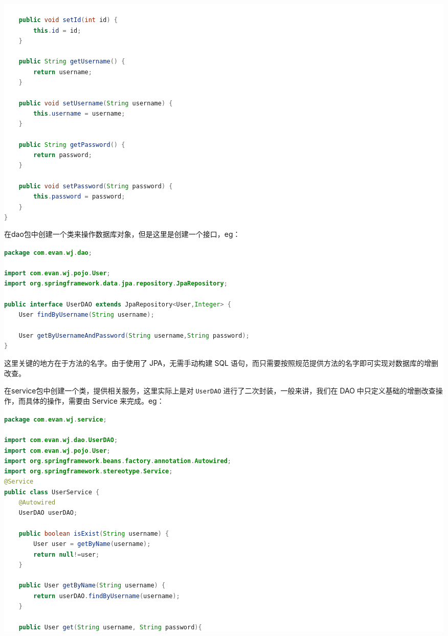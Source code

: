 ```java

    public void setId(int id) {
        this.id = id;
    }

    public String getUsername() {
        return username;
    }

    public void setUsername(String username) {
        this.username = username;
    }

    public String getPassword() {
        return password;
    }

    public void setPassword(String password) {
        this.password = password;
    }
}

```

在dao包中创建一个类来操作数据库对象，但是这里是创建一个接口，eg：

```java
package com.evan.wj.dao;

import com.evan.wj.pojo.User;
import org.springframework.data.jpa.repository.JpaRepository;

public interface UserDAO extends JpaRepository<User,Integer> {
    User findByUsername(String username);

    User getByUsernameAndPassword(String username,String password);
}
```

这里关键的地方在于方法的名字。由于使用了 JPA，无需手动构建 SQL 语句，而只需要按照规范提供方法的名字即可实现对数据库的增删改查。

在service包中创建一个类，提供相关服务，这里实际上是对 `UserDAO` 进行了二次封装，一般来讲，我们在 DAO 中只定义基础的增删改查操作，而具体的操作，需要由 Service 来完成。eg：

```java
package com.evan.wj.service;

import com.evan.wj.dao.UserDAO;
import com.evan.wj.pojo.User;
import org.springframework.beans.factory.annotation.Autowired;
import org.springframework.stereotype.Service;
@Service
public class UserService {
    @Autowired
    UserDAO userDAO;

    public boolean isExist(String username) {
        User user = getByName(username);
        return null!=user;
    }

    public User getByName(String username) {
        return userDAO.findByUsername(username);
    }

    public User get(String username, String password){
```